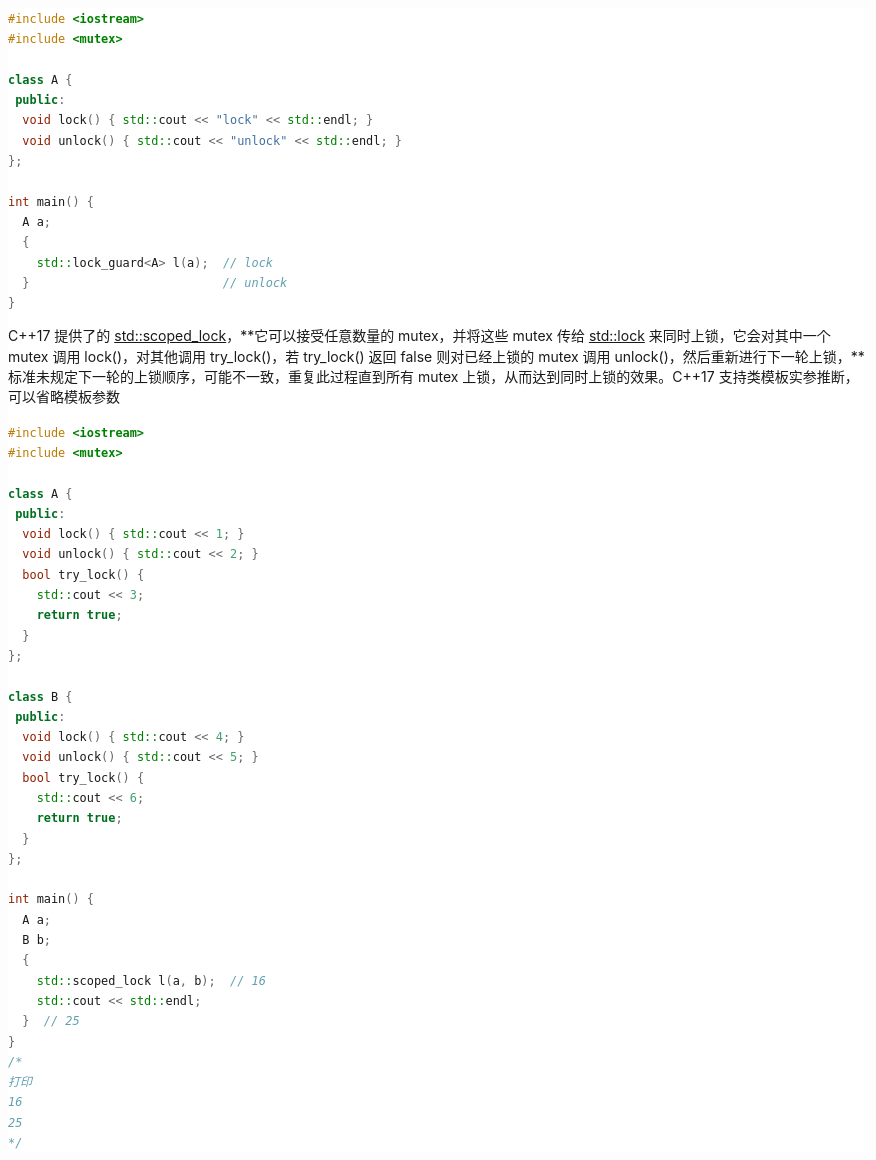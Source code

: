 ```cpp
#include <iostream>
#include <mutex>

class A {
 public:
  void lock() { std::cout << "lock" << std::endl; }
  void unlock() { std::cout << "unlock" << std::endl; }
};

int main() {
  A a;
  {
    std::lock_guard<A> l(a);  // lock
  }                           // unlock
}
```

C++17 提供了的 [std::scoped_lock](https://en.cppreference.com/w/cpp/thread/scoped_lock)，**它可以接受任意数量的 mutex，并将这些 mutex 传给 [std::lock](https://en.cppreference.com/w/cpp/thread/lock) 来同时上锁，它会对其中一个 mutex 调用 lock()，对其他调用 try_lock()，若 try_lock() 返回 false 则对已经上锁的 mutex 调用 unlock()，然后重新进行下一轮上锁，**标准未规定下一轮的上锁顺序，可能不一致，重复此过程直到所有 mutex 上锁，从而达到同时上锁的效果。C++17 支持类模板实参推断，可以省略模板参数

```cpp
#include <iostream>
#include <mutex>

class A {
 public:
  void lock() { std::cout << 1; }
  void unlock() { std::cout << 2; }
  bool try_lock() {
    std::cout << 3;
    return true;
  }
};

class B {
 public:
  void lock() { std::cout << 4; }
  void unlock() { std::cout << 5; }
  bool try_lock() {
    std::cout << 6;
    return true;
  }
};

int main() {
  A a;
  B b;
  {
    std::scoped_lock l(a, b);  // 16
    std::cout << std::endl;
  }  // 25
}
/*
打印
16
25
*/
```
